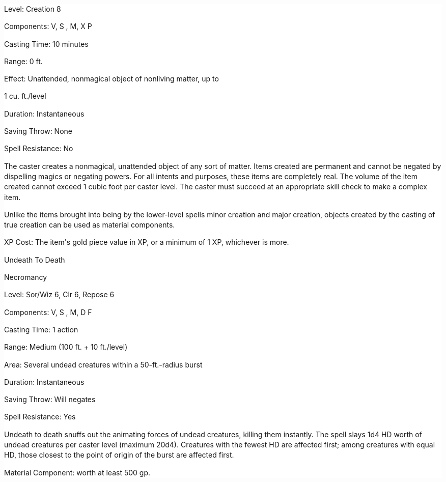 Level: Creation 8

Components: V, S , M, X P

Casting Time: 10 minutes

Range: 0 ft.

Effect: Unattended, nonmagical object of nonliving matter, up to

1 cu. ft./level

Duration: Instantaneous

Saving Throw: None

Spell Resistance: No

The caster creates a nonmagical, unattended object of any sort of matter. Items created are permanent and cannot be negated by dispelling magics or negating powers. For all intents and purposes, these items are completely real. The volume of the item created cannot exceed 1 cubic foot per caster level. The caster must succeed at an appropriate skill check to make a complex item.

Unlike the items brought into being by the lower-level spells minor creation and major creation, objects created by the casting of true creation can be used as material components.

XP Cost: The item's gold piece value in XP, or a minimum of 1 XP, whichever is more.



Undeath To Death

Necromancy

Level: Sor/Wiz 6, Clr 6, Repose 6

Components: V, S , M, D F

Casting Time: 1 action

Range: Medium (100 ft. + 10 ft./level)

Area: Several undead creatures within a 50-ft.-radius burst

Duration: Instantaneous

Saving Throw: Will negates

Spell Resistance: Yes

Undeath to death snuffs out the animating forces of undead creatures, killing them instantly. The spell slays 1d4 HD worth of undead creatures per caster level (maximum 20d4). Creatures with the fewest HD are affected first; among creatures with equal HD, those closest to the point of origin of the burst are affected first.

Material Component: worth at least 500 gp.

